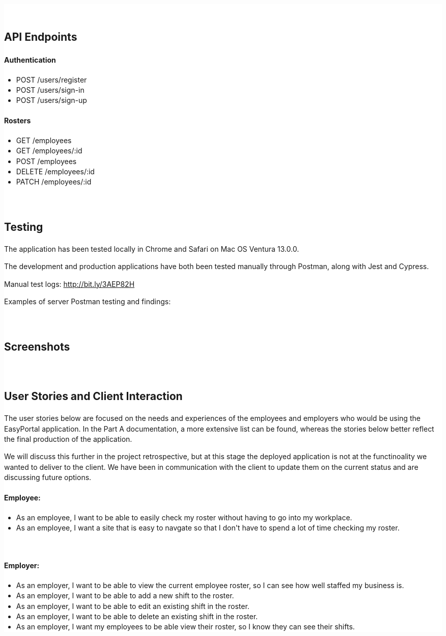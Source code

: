 
<br>

## API Endpoints

#### Authentication
- POST /users/register
- POST /users/sign-in
- POST /users/sign-up

#### Rosters 
- GET /employees
- GET /employees/:id
- POST /employees
- DELETE /employees/:id
- PATCH /employees/:id

<br>

## Testing 
The application has been tested locally in Chrome and Safari on Mac OS Ventura 13.0.0.

The development and production applications have both been tested manually through Postman, along with Jest and Cypress.

Manual test logs: http://bit.ly/3AEP82H 

Examples of server Postman testing and findings: 

<br>

## Screenshots

<br>

## User Stories and Client Interaction
The user stories below are focused on the needs and experiences of the employees and employers who would be using the EasyPortal application. In the Part A documentation, a more extensive list can be found, whereas the stories below better reflect the final production of the application. 

We will discuss this further in the project retrospective, but at this stage the deployed application is not at the functinoality we wanted to deliver to the client. We have been in communication with the client to update them on the current status and are discussing future options. 

#### Employee:
- As an employee, I want to be able to easily check my roster without having to go into my workplace.
- As an employee, I want a site that is easy to navgate so that I don't have to spend a lot of time checking my roster. 

<br>

#### Employer:
- As an employer, I want to be able to view the current employee roster, so I can see how well staffed my business is. 
- As an employer, I want to be able to add a new shift to the roster.
- As an employer, I want to be able to edit an existing shift in the roster.
- As an employer, I want to be able to delete an existing shift in the roster.
- As an employer, I want my employees to be able view their roster, so I know they can see their shifts.
